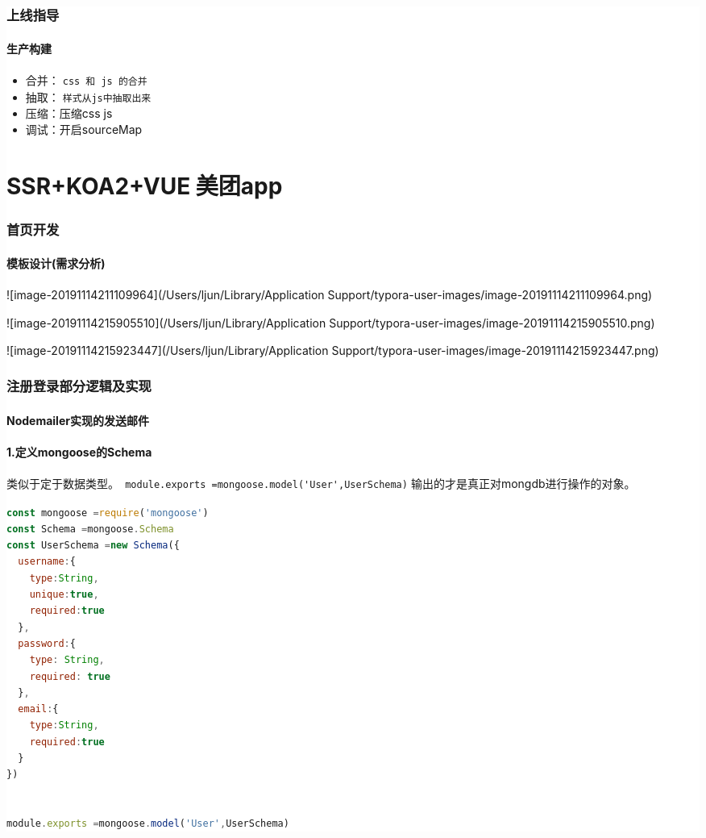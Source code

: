 ### 上线指导

#### 生产构建

* 合并： `css 和 js 的合并`
* 抽取： `样式从js中抽取出来`
* 压缩：压缩css js
* 调试：开启sourceMap







# SSR+KOA2+VUE  美团app

### 首页开发

#### 模板设计(需求分析)

![image-20191114211109964](/Users/ljun/Library/Application Support/typora-user-images/image-20191114211109964.png)



![image-20191114215905510](/Users/ljun/Library/Application Support/typora-user-images/image-20191114215905510.png)



![image-20191114215923447](/Users/ljun/Library/Application Support/typora-user-images/image-20191114215923447.png)



### 注册登录部分逻辑及实现

#### Nodemailer实现的发送邮件

<h4>1.定义mongoose的Schema</h1>

类似于定于数据类型。` module.exports =mongoose.model('User',UserSchema)` 输出的才是真正对mongdb进行操作的对象。

```js
const mongoose =require('mongoose')
const Schema =mongoose.Schema
const UserSchema =new Schema({
  username:{
    type:String,
    unique:true,
    required:true
  },
  password:{
    type: String,
    required: true
  },
  email:{
    type:String,
    required:true
  }
})


module.exports =mongoose.model('User',UserSchema)
```
